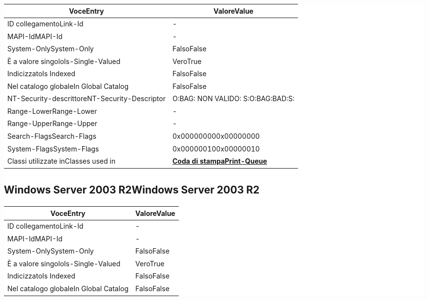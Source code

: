 

| <span data-ttu-id="fc68f-154">Voce</span><span class="sxs-lookup"><span data-stu-id="fc68f-154">Entry</span></span> | <span data-ttu-id="fc68f-155">Valore</span><span class="sxs-lookup"><span data-stu-id="fc68f-155">Value</span></span> |
|------------------------|------------------------------------------------|
| <span data-ttu-id="fc68f-156">ID collegamento</span><span class="sxs-lookup"><span data-stu-id="fc68f-156">Link-Id</span></span>                | \-                                             |
| <span data-ttu-id="fc68f-157">MAPI-Id</span><span class="sxs-lookup"><span data-stu-id="fc68f-157">MAPI-Id</span></span>                | \-                                             |
| <span data-ttu-id="fc68f-158">System-Only</span><span class="sxs-lookup"><span data-stu-id="fc68f-158">System-Only</span></span>            | <span data-ttu-id="fc68f-159">Falso</span><span class="sxs-lookup"><span data-stu-id="fc68f-159">False</span></span>                                          |
| <span data-ttu-id="fc68f-160">È a valore singolo</span><span class="sxs-lookup"><span data-stu-id="fc68f-160">Is-Single-Valued</span></span>       | <span data-ttu-id="fc68f-161">Vero</span><span class="sxs-lookup"><span data-stu-id="fc68f-161">True</span></span>                                           |
| <span data-ttu-id="fc68f-162">Indicizzato</span><span class="sxs-lookup"><span data-stu-id="fc68f-162">Is Indexed</span></span>             | <span data-ttu-id="fc68f-163">Falso</span><span class="sxs-lookup"><span data-stu-id="fc68f-163">False</span></span>                                          |
| <span data-ttu-id="fc68f-164">Nel catalogo globale</span><span class="sxs-lookup"><span data-stu-id="fc68f-164">In Global Catalog</span></span>      | <span data-ttu-id="fc68f-165">Falso</span><span class="sxs-lookup"><span data-stu-id="fc68f-165">False</span></span>                                          |
| <span data-ttu-id="fc68f-166">NT-Security-descrittore</span><span class="sxs-lookup"><span data-stu-id="fc68f-166">NT-Security-Descriptor</span></span> | <span data-ttu-id="fc68f-167">O:BAG: NON VALIDO: S:</span><span class="sxs-lookup"><span data-stu-id="fc68f-167">O:BAG:BAD:S:</span></span>                                   |
| <span data-ttu-id="fc68f-168">Range-Lower</span><span class="sxs-lookup"><span data-stu-id="fc68f-168">Range-Lower</span></span>            | \-                                             |
| <span data-ttu-id="fc68f-169">Range-Upper</span><span class="sxs-lookup"><span data-stu-id="fc68f-169">Range-Upper</span></span>            | \-                                             |
| <span data-ttu-id="fc68f-170">Search-Flags</span><span class="sxs-lookup"><span data-stu-id="fc68f-170">Search-Flags</span></span>           | <span data-ttu-id="fc68f-171">0x00000000</span><span class="sxs-lookup"><span data-stu-id="fc68f-171">0x00000000</span></span>                                     |
| <span data-ttu-id="fc68f-172">System-Flags</span><span class="sxs-lookup"><span data-stu-id="fc68f-172">System-Flags</span></span>           | <span data-ttu-id="fc68f-173">0x00000010</span><span class="sxs-lookup"><span data-stu-id="fc68f-173">0x00000010</span></span>                                     |
| <span data-ttu-id="fc68f-174">Classi utilizzate in</span><span class="sxs-lookup"><span data-stu-id="fc68f-174">Classes used in</span></span>        | [<span data-ttu-id="fc68f-175">**Coda di stampa**</span><span class="sxs-lookup"><span data-stu-id="fc68f-175">**Print-Queue**</span></span>](c-printqueue.md)<br/> |



## <a name="windows-server-2003-r2"></a><span data-ttu-id="fc68f-176">Windows Server 2003 R2</span><span class="sxs-lookup"><span data-stu-id="fc68f-176">Windows Server 2003 R2</span></span>



| <span data-ttu-id="fc68f-177">Voce</span><span class="sxs-lookup"><span data-stu-id="fc68f-177">Entry</span></span> | <span data-ttu-id="fc68f-178">Valore</span><span class="sxs-lookup"><span data-stu-id="fc68f-178">Value</span></span> |
|------------------------|------------------------------------------------|
| <span data-ttu-id="fc68f-179">ID collegamento</span><span class="sxs-lookup"><span data-stu-id="fc68f-179">Link-Id</span></span>                | \-                                             |
| <span data-ttu-id="fc68f-180">MAPI-Id</span><span class="sxs-lookup"><span data-stu-id="fc68f-180">MAPI-Id</span></span>                | \-                                             |
| <span data-ttu-id="fc68f-181">System-Only</span><span class="sxs-lookup"><span data-stu-id="fc68f-181">System-Only</span></span>            | <span data-ttu-id="fc68f-182">Falso</span><span class="sxs-lookup"><span data-stu-id="fc68f-182">False</span></span>                                          |
| <span data-ttu-id="fc68f-183">È a valore singolo</span><span class="sxs-lookup"><span data-stu-id="fc68f-183">Is-Single-Valued</span></span>       | <span data-ttu-id="fc68f-184">Vero</span><span class="sxs-lookup"><span data-stu-id="fc68f-184">True</span></span>                                           |
| <span data-ttu-id="fc68f-185">Indicizzato</span><span class="sxs-lookup"><span data-stu-id="fc68f-185">Is Indexed</span></span>             | <span data-ttu-id="fc68f-186">Falso</span><span class="sxs-lookup"><span data-stu-id="fc68f-186">False</span></span>                                          |
| <span data-ttu-id="fc68f-187">Nel catalogo globale</span><span class="sxs-lookup"><span data-stu-id="fc68f-187">In Global Catalog</span></span>      | <span data-ttu-id="fc68f-188">Falso</span><span class="sxs-lookup"><span data-stu-id="fc68f-188">False</span></span>                                          |